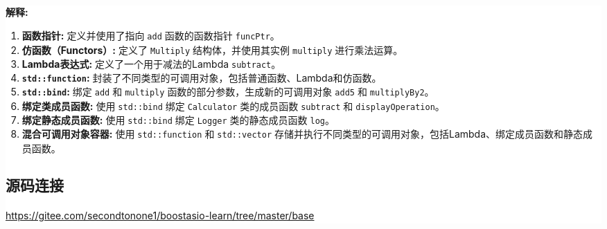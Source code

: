 

**解释:**



1. **函数指针:** 定义并使用了指向 `add` 函数的函数指针 `funcPtr`。
2. **仿函数（Functors）:** 定义了 `Multiply` 结构体，并使用其实例 `multiply` 进行乘法运算。
3. **Lambda表达式:** 定义了一个用于减法的Lambda `subtract`。
4. **`std::function`:** 封装了不同类型的可调用对象，包括普通函数、Lambda和仿函数。
5. **`std::bind`:** 绑定 `add` 和 `multiply` 函数的部分参数，生成新的可调用对象 `add5` 和 `multiplyBy2`。
6. **绑定类成员函数:** 使用 `std::bind` 绑定 `Calculator` 类的成员函数 `subtract` 和 `displayOperation`。
7. **绑定静态成员函数:** 使用 `std::bind` 绑定 `Logger` 类的静态成员函数 `log`。
8. **混合可调用对象容器:** 使用 `std::function` 和 `std::vector` 存储并执行不同类型的可调用对象，包括Lambda、绑定成员函数和静态成员函数。

## 源码连接

https://gitee.com/secondtonone1/boostasio-learn/tree/master/base
